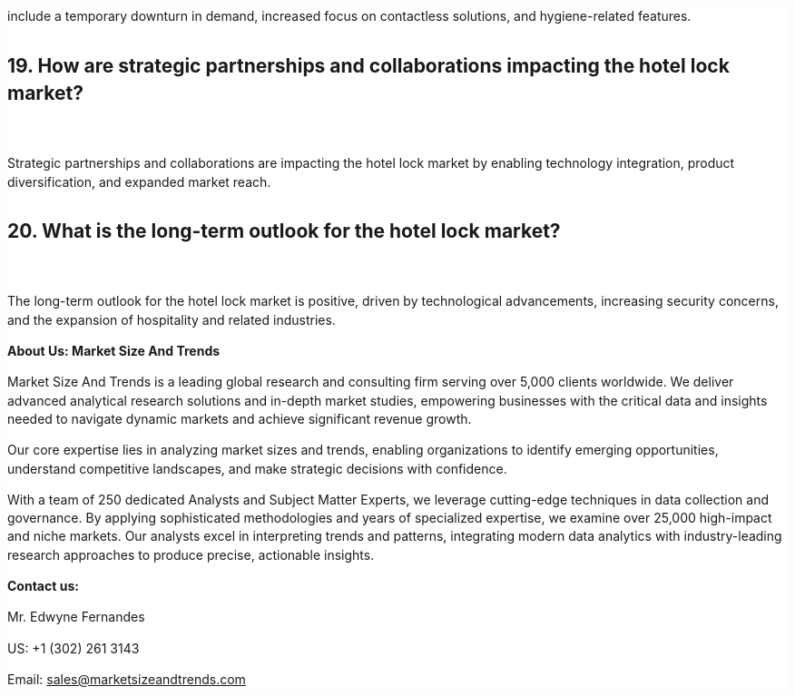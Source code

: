 include a temporary downturn in demand, increased focus on contactless solutions, and hygiene-related features.</p><h2>19. How are strategic partnerships and collaborations impacting the hotel lock market?</h2><p>&nbsp;</p><p>Strategic partnerships and collaborations are impacting the hotel lock market by enabling technology integration, product diversification, and expanded market reach.</p><h2>20. What is the long-term outlook for the hotel lock market?</h2><p>&nbsp;</p><p>The long-term outlook for the hotel lock market is positive, driven by technological advancements, increasing security concerns, and the expansion of hospitality and related industries.</p></body></html></p><p><strong>About Us:&nbsp;Market Size And Trends</strong></p><p>Market Size And Trends&nbsp;is a leading global research and consulting firm serving over 5,000 clients worldwide. We deliver advanced analytical research solutions and in-depth market studies, empowering businesses with the critical data and insights needed to navigate dynamic markets and achieve significant revenue growth.</p><p>Our core expertise lies in analyzing market sizes and trends, enabling organizations to identify emerging opportunities, understand competitive landscapes, and make strategic decisions with confidence.</p><p>With a team of 250 dedicated Analysts and Subject Matter Experts, we leverage cutting-edge techniques in data collection and governance. By applying sophisticated methodologies and years of specialized expertise, we examine over 25,000 high-impact and niche markets. Our analysts excel in interpreting trends and patterns, integrating modern data analytics with industry-leading research approaches to produce precise, actionable insights.</p><p><strong>Contact us:</strong></p><p>Mr. Edwyne Fernandes</p><p>US: +1 (302) 261 3143</p><p>Email: <a href="mailto:sales@marketsizeandtrends.com">sales@marketsizeandtrends.com</a>&nbsp;</p>
